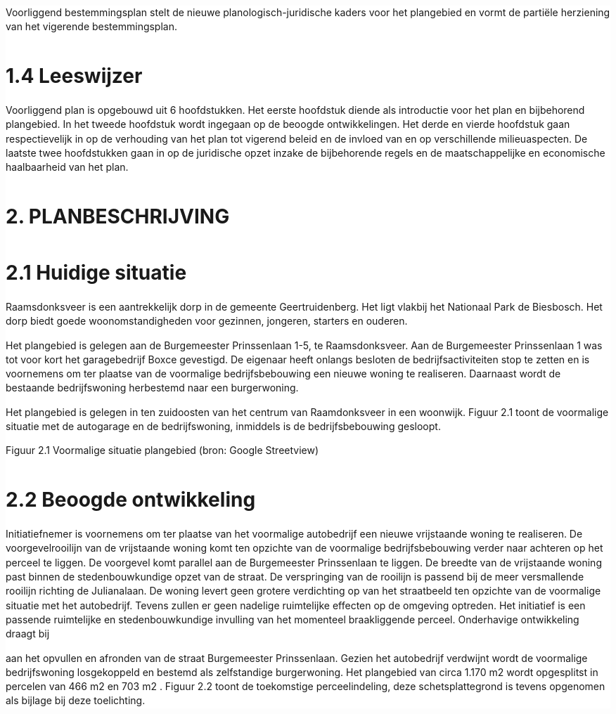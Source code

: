 Voorliggend bestemmingsplan stelt de nieuwe planologisch-juridische kaders voor het plangebied en vormt de partiële herziening van het vigerende bestemmingsplan.

# **1.4 Leeswijzer**

Voorliggend plan is opgebouwd uit 6 hoofdstukken. Het eerste hoofdstuk diende als introductie voor het plan en bijbehorend plangebied. In het tweede hoofdstuk wordt ingegaan op de beoogde ontwikkelingen. Het derde en vierde hoofdstuk gaan respectievelijk in op de verhouding van het plan tot vigerend beleid en de invloed van en op verschillende milieuaspecten. De laatste twee hoofdstukken gaan in op de juridische opzet inzake de bijbehorende regels en de maatschappelijke en economische haalbaarheid van het plan.

# **2. PLANBESCHRIJVING**

# **2.1 Huidige situatie**

Raamsdonksveer is een aantrekkelijk dorp in de gemeente Geertruidenberg. Het ligt vlakbij het Nationaal Park de Biesbosch. Het dorp biedt goede woonomstandigheden voor gezinnen, jongeren, starters en ouderen.

Het plangebied is gelegen aan de Burgemeester Prinssenlaan 1-5, te Raamsdonksveer. Aan de Burgemeester Prinssenlaan 1 was tot voor kort het garagebedrijf Boxce gevestigd. De eigenaar heeft onlangs besloten de bedrijfsactiviteiten stop te zetten en is voornemens om ter plaatse van de voormalige bedrijfsbebouwing een nieuwe woning te realiseren. Daarnaast wordt de bestaande bedrijfswoning herbestemd naar een burgerwoning.

Het plangebied is gelegen in ten zuidoosten van het centrum van Raamdonksveer in een woonwijk. Figuur 2.1 toont de voormalige situatie met de autogarage en de bedrijfswoning, inmiddels is de bedrijfsbebouwing gesloopt.

Figuur 2.1 Voormalige situatie plangebied (bron: Google Streetview)

# **2.2 Beoogde ontwikkeling**

Initiatiefnemer is voornemens om ter plaatse van het voormalige autobedrijf een nieuwe vrijstaande woning te realiseren. De voorgevelrooilijn van de vrijstaande woning komt ten opzichte van de voormalige bedrijfsbebouwing verder naar achteren op het perceel te liggen. De voorgevel komt parallel aan de Burgemeester Prinssenlaan te liggen. De breedte van de vrijstaande woning past binnen de stedenbouwkundige opzet van de straat. De verspringing van de rooilijn is passend bij de meer versmallende rooilijn richting de Julianalaan. De woning levert geen grotere verdichting op van het straatbeeld ten opzichte van de voormalige situatie met het autobedrijf. Tevens zullen er geen nadelige ruimtelijke effecten op de omgeving optreden. Het initiatief is een passende ruimtelijke en stedenbouwkundige invulling van het momenteel braakliggende perceel. Onderhavige ontwikkeling draagt bij

aan het opvullen en afronden van de straat Burgemeester Prinssenlaan. Gezien het autobedrijf verdwijnt wordt de voormalige bedrijfswoning losgekoppeld en bestemd als zelfstandige burgerwoning. Het plangebied van circa 1.170 m2 wordt opgesplitst in percelen van 466 m2 en 703 m2 . Figuur 2.2 toont de toekomstige perceelindeling, deze schetsplattegrond is tevens opgenomen als bijlage bij deze toelichting.

